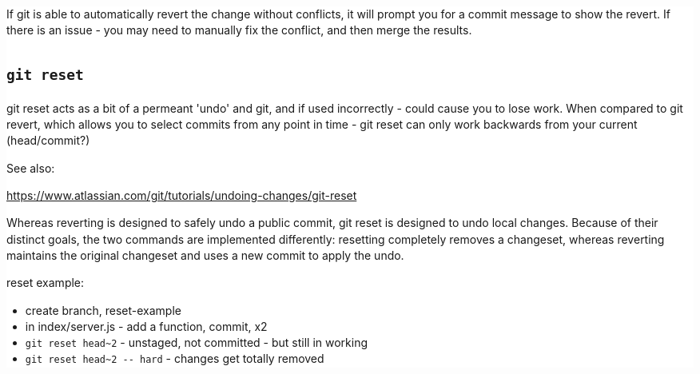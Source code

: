 If git is able to automatically revert the change without conflicts, it will prompt you for a commit message to show the revert. If there is an issue - you may need to manually fix the conflict, and then merge the results.


`git reset`
------

git reset acts as a bit of a permeant 'undo' and git, and if used incorrectly - could cause you to lose work. When compared to git revert, which allows you to select commits from any point in time - git reset can only work backwards from your current (head/commit?)


See also:

https://www.atlassian.com/git/tutorials/undoing-changes/git-reset

Whereas reverting is designed to safely undo a public commit, git reset is designed to undo local changes. Because of their distinct goals, the two commands are implemented differently: resetting completely removes a changeset, whereas reverting maintains the original changeset and uses a new commit to apply the undo.

reset example:

* create branch, reset-example
* in index/server.js  - add a function, commit, x2
* `git reset head~2` - unstaged, not committed - but still in working
* `git reset head~2 -- hard` - changes get totally removed

